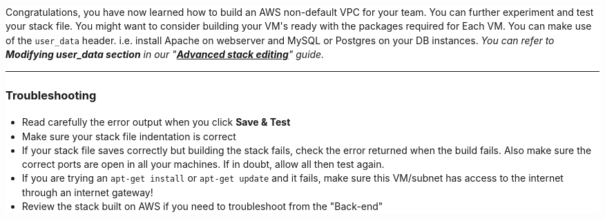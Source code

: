 Congratulations, you have now learned how to build an AWS non-default VPC for your team. You can further experiment and test your stack file. You might want to consider building your VM's ready with the packages required for Each VM. You can make use of the `user_data` header. i.e. install Apache on webserver and MySQL or Postgres on your DB instances. _You can refer to **Modifying user_data section**&nbsp;in our "[**Advanced stack editing**][19]" guide._

* * *

### Troubleshooting

* Read carefully the error output when you click **Save &amp; Test**
* Make sure your stack file indentation is correct
* If your stack file saves correctly but building the stack fails, check the error returned when the build fails. Also make sure the correct ports are open in all your machines. If in doubt, allow all then test again.
* If you are trying an `apt-get install` or `apt-get update` and it fails, make sure this VM/subnet has access to the internet through an internet gateway!
* Review the stack built on AWS if you need to troubleshoot from the "Back-end"

[1]: https://www.koding.com/hs-fs/hubfs/koding-for-teams-guide/stack-aws/3-aws-vpc/two-tier-vpc.png?t=1473370419565&amp;width=603&amp;name=two-tier-vpc.png "two-tier-vpc.png"
[2]: https://aws.amazon.com/documentation/vpc/
[3]: http://docs.aws.amazon.com/AWSEC2/latest/UserGuide/using-regions-availability-zones.html
[4]: https://www.koding.com/hubfs/koding-for-teams-guide/stack-aws/3-aws-vpc/network-full.png?t=1473370419565
[5]: /docs/creating-an-aws-stack
[6]: https://www.koding.com/hs-fs/hubfs/Koding-Guide_Teams/stack-aws/3-aws-vpc/regions_01-1.jpg?t=1473370419565&amp;width=265&amp;name=regions_01-1.jpg "regions_01-1.jpg"
[7]: https://www.koding.com/hs-fs/hubfs/Koding-Guide_Teams/stack-aws/3-aws-vpc/the-stack-name.png?t=1473370419565&amp;width=894&amp;name=the-stack-name.png "the-stack-name.png"
[8]: http://docs.aws.amazon.com/AmazonVPC/latest/UserGuide/dedicated-instance.html
[9]: https://www.koding.com/hs-fs/hubfs/Koding-Guide_Teams/stack-aws/3-aws-vpc/network-vpc-begin.png?t=1473370419565&amp;width=1000&amp;name=network-vpc-begin.png "network-vpc-begin.png"
[10]: https://www.koding.com/hubfs/koding-for-teams-guide/stack-aws/3-aws-vpc/network-subnets.png?t=1473370419565
[11]: https://www.koding.com/hubfs/koding-for-teams-guide/stack-aws/3-aws-vpc/network-ig.png?t=1473370419565
[12]: https://www.koding.com/hubfs/koding-for-teams-guide/stack-aws/3-aws-vpc/network-route-table.png?t=1473370419565
[13]: https://www.koding.com/hubfs/koding-for-teams-guide/stack-aws/3-aws-vpc/network-assoc.png?t=1473370419565
[14]: https://www.koding.com/hubfs/koding-for-teams-guide/stack-aws/3-aws-vpc/network-instances.png?t=1473370419565
[15]: https://www.koding.com/hubfs/koding-for-teams-guide/stack-aws/3-aws-vpc/network-steps-animation.gif?t=1473370419565
[16]: https://www.koding.com/hs-fs/hubfs/Koding-Guide_Teams/stack-aws/3-aws-vpc/VPC-success2.png?t=1473370419565&amp;width=894&amp;name=VPC-success2.png "VPC-success2.png"
[17]: https://www.koding.com/hs-fs/hubfs/Koding-Guide_Teams/stack-aws/3-aws-vpc/all-building.png?t=1473370419565&amp;width=894&amp;name=all-building.png "all-building.png"
[18]: https://www.koding.com/hs-fs/hubfs/Koding-Guide_Teams/stack-aws/3-aws-vpc/all-built.png?t=1473370419565&amp;width=894&amp;name=all-built.png "all-built.png"
[19]: /docs/database-vm-schema-setup#modify-user-data
